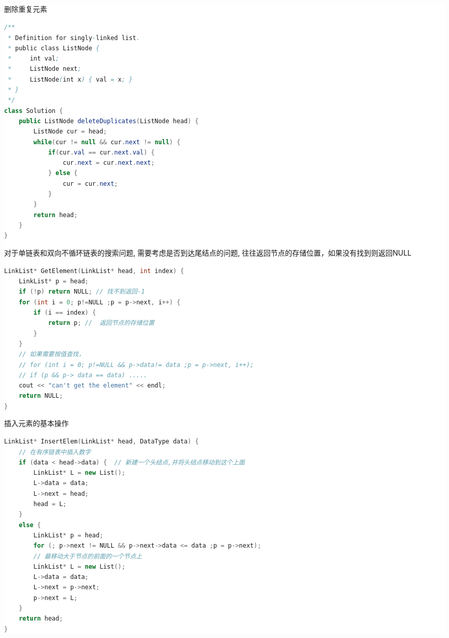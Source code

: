 删除重复元素
```java
/**
 * Definition for singly-linked list.
 * public class ListNode {
 *     int val;
 *     ListNode next;
 *     ListNode(int x) { val = x; }
 * }
 */
class Solution {
    public ListNode deleteDuplicates(ListNode head) {
        ListNode cur = head;
        while(cur != null && cur.next != null) {
            if(cur.val == cur.next.val) {
                cur.next = cur.next.next;
            } else {
                cur = cur.next;
            }
        }
        return head;
    }
}
```

对于单链表和双向不循环链表的搜索问题, 需要考虑是否到达尾结点的问题,  往往返回节点的存储位置，如果没有找到则返回NULL 
```cpp 
LinkList* GetElement(LinkList* head, int index) {  
	LinkList* p = head;
	if (!p) return NULL; // 找不到返回-1
	for (int i = 0; p!=NULL ;p = p->next, i++) {
		if (i == index) {
			return p; //  返回节点的存储位置
		}
	}
	// 如果需要按值查找，
	// for (int i = 0; p!=NULL && p->data!= data ;p = p->next, i++);
	// if (p && p-> data == data) .....
	cout << "can't get the element" << endl;
	return NULL;
}
```
插入元素的基本操作
```cpp 
LinkList* InsertElem(LinkList* head, DataType data) { 
	// 在有序链表中插入数字
	if (data < head->data) {  // 新建一个头结点,并将头结点移动到这个上面
		LinkList* L = new List();
		L->data = data;
		L->next = head;
		head = L;
	}
	else {
		LinkList* p = head;
		for (; p->next != NULL && p->next->data <= data ;p = p->next);
		// 最移动大于节点的前面的一个节点上
		LinkList* L = new List();
		L->data = data;
		L->next = p->next;
		p->next = L;
	}
	return head;
}
```
